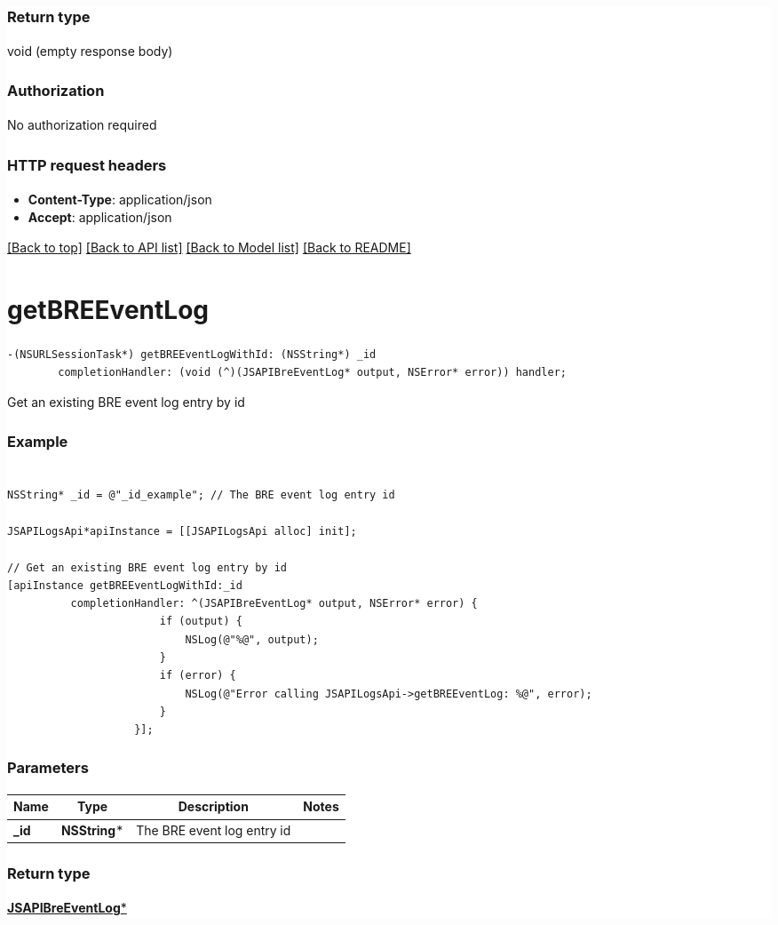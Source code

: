 ### Return type

void (empty response body)

### Authorization

No authorization required

### HTTP request headers

 - **Content-Type**: application/json
 - **Accept**: application/json

[[Back to top]](#) [[Back to API list]](../README.md#documentation-for-api-endpoints) [[Back to Model list]](../README.md#documentation-for-models) [[Back to README]](../README.md)

# **getBREEventLog**
```objc
-(NSURLSessionTask*) getBREEventLogWithId: (NSString*) _id
        completionHandler: (void (^)(JSAPIBreEventLog* output, NSError* error)) handler;
```

Get an existing BRE event log entry by id

### Example 
```objc

NSString* _id = @"_id_example"; // The BRE event log entry id

JSAPILogsApi*apiInstance = [[JSAPILogsApi alloc] init];

// Get an existing BRE event log entry by id
[apiInstance getBREEventLogWithId:_id
          completionHandler: ^(JSAPIBreEventLog* output, NSError* error) {
                        if (output) {
                            NSLog(@"%@", output);
                        }
                        if (error) {
                            NSLog(@"Error calling JSAPILogsApi->getBREEventLog: %@", error);
                        }
                    }];
```

### Parameters

Name | Type | Description  | Notes
------------- | ------------- | ------------- | -------------
 **_id** | **NSString***| The BRE event log entry id | 

### Return type

[**JSAPIBreEventLog***](JSAPIBreEventLog.md)
